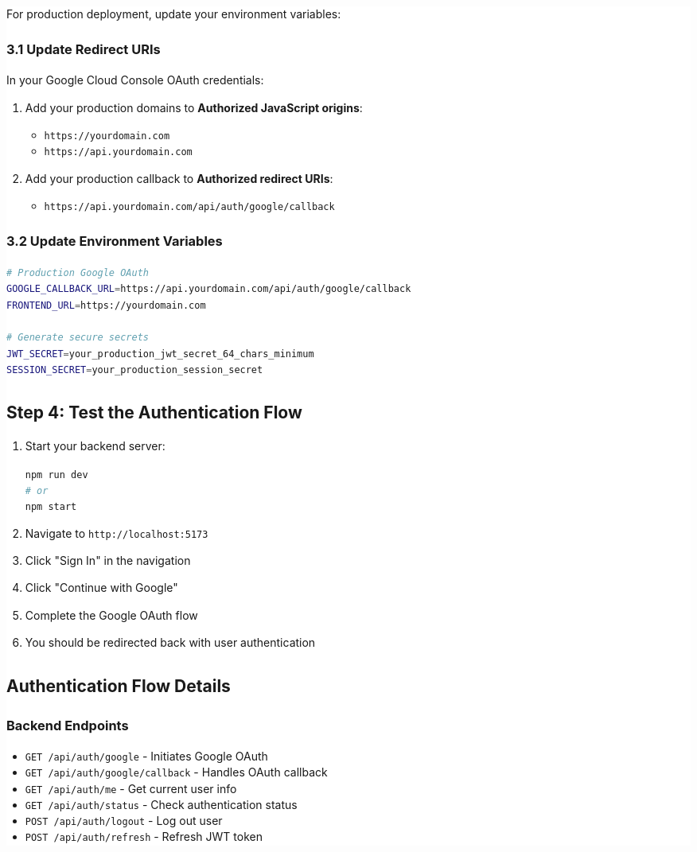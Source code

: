For production deployment, update your environment variables:

### 3.1 Update Redirect URIs

In your Google Cloud Console OAuth credentials:

1. Add your production domains to **Authorized JavaScript origins**:
   - `https://yourdomain.com`
   - `https://api.yourdomain.com`

2. Add your production callback to **Authorized redirect URIs**:
   - `https://api.yourdomain.com/api/auth/google/callback`

### 3.2 Update Environment Variables

```bash
# Production Google OAuth
GOOGLE_CALLBACK_URL=https://api.yourdomain.com/api/auth/google/callback
FRONTEND_URL=https://yourdomain.com

# Generate secure secrets
JWT_SECRET=your_production_jwt_secret_64_chars_minimum
SESSION_SECRET=your_production_session_secret
```

## Step 4: Test the Authentication Flow

1. Start your backend server:
   ```bash
   npm run dev
   # or
   npm start
   ```

2. Navigate to `http://localhost:5173`

3. Click "Sign In" in the navigation

4. Click "Continue with Google"

5. Complete the Google OAuth flow

6. You should be redirected back with user authentication

## Authentication Flow Details

### Backend Endpoints

- `GET /api/auth/google` - Initiates Google OAuth
- `GET /api/auth/google/callback` - Handles OAuth callback
- `GET /api/auth/me` - Get current user info
- `GET /api/auth/status` - Check authentication status
- `POST /api/auth/logout` - Log out user
- `POST /api/auth/refresh` - Refresh JWT token
